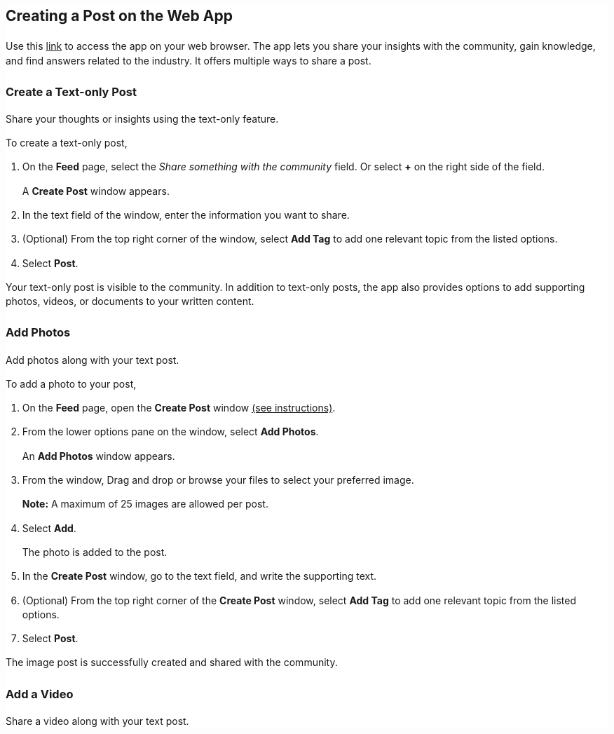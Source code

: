
## **Creating a Post on the Web App**
Use this [link](https://techwriterstribe.rpy.club/) to access the app on your web browser. The app lets you share your insights with the community, gain knowledge, and find answers related to the industry. It offers multiple ways to share a post. 


### **Create a Text-only Post**
Share your thoughts or insights using the text-only feature. 

To create a text-only post,
1. On the **Feed** page, select the *Share something with the community* field. Or select **+** on the right side of the field.

   A **Create Post** window appears. 

2. In the text field of the window, enter the information you want to share.

3. (Optional) From the top right corner of the window, select **Add Tag** to add one relevant topic from the listed options. 

4. Select **Post**. 

Your text-only post is visible to the community. In addition to text-only posts, the app also provides options to add supporting photos, videos, or documents to your written content. 


### **Add Photos**
Add photos along with your text post.

To add a photo to your post,
1. On the **Feed** page, open the **Create Post** window [(see instructions)](#create-a-text-only-post).

2. From the lower options pane on the window, select **Add Photos**. 

   An **Add Photos** window appears.

3. From the window, Drag and drop or browse your files to select your preferred image.

   **Note:** A maximum of 25 images are allowed per post.

4. Select **Add**. 

   The photo is added to the post. 

5. In the **Create Post** window, go to the text field, and write the supporting text.

6. (Optional) From the top right corner of the **Create Post** window, select **Add Tag** to add one relevant topic from the listed options.

7. Select **Post**. 

The image post is successfully created and shared with the community. 


### **Add a Video**
Share a video along with your text post. 
